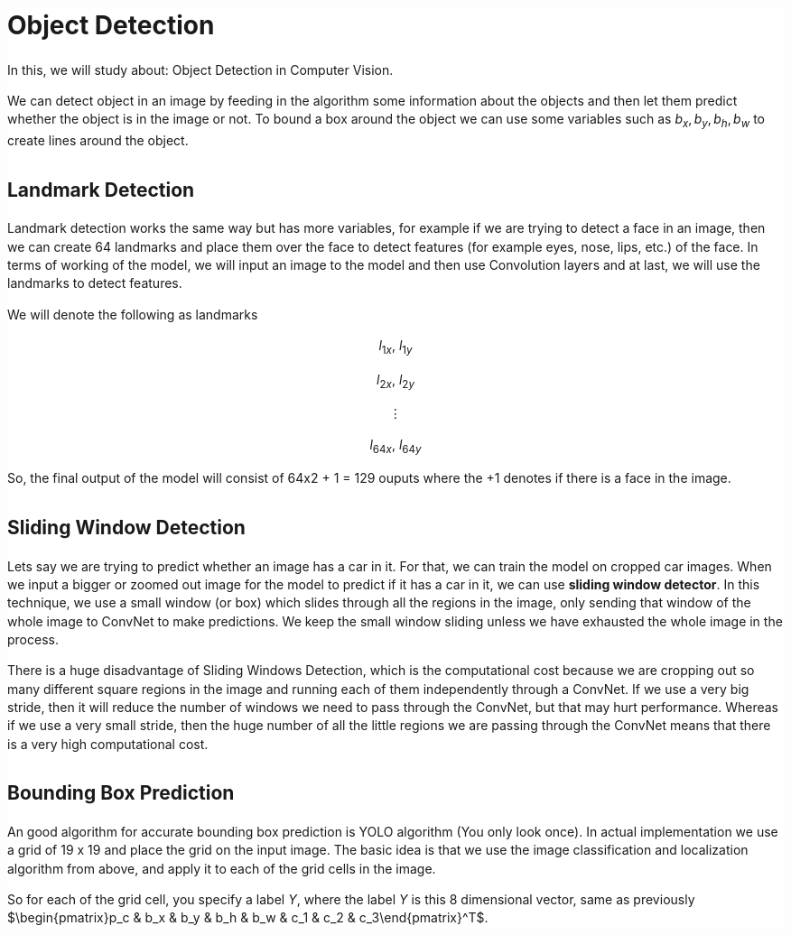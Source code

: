 # Object Detection 

In this, we will study about: Object Detection in Computer Vision.

We can detect object in an image by feeding in the algorithm some information about the objects and then let them predict whether the object is in the image or not. To bound a box around the object we can use some variables such as $b_x, b_y, b_h, b_w$ to create lines around the object.

## Landmark Detection

Landmark detection works the same way but has more variables, for example if we are trying to detect a face in an image, then we can create 64 landmarks and place them over the face to detect features (for example eyes, nose, lips, etc.) of the face. In terms of working of the model, we will input an image to the model and then use Convolution layers and at last, we will use the landmarks to detect features.

We will denote the following as landmarks

$$l_{1x},\ l_{1y}$$ 

$$l_{2x},\ l_{2y} $$

$$ \vdots $$ 

$$l_{64x},\ l_{64y} $$

So, the final output of the model will consist of 64x2 + 1 = 129 ouputs where the +1 denotes if there is a face in the image.

## Sliding Window Detection

Lets say we are trying to predict whether an image has a car in it. For that, we can train the model on cropped car images. When we input a bigger or zoomed out image for the model to predict if it has a car in it, we can use **sliding window detector**. In this technique, we use a small window (or box) which slides through all the regions in the image, only sending that window of the whole image to ConvNet to make predictions. We keep the small window sliding unless we have exhausted the whole image in the process. 

There is a huge disadvantage of Sliding Windows Detection, which is the computational cost because we are cropping out so many different square regions in the image and running each of them independently through a ConvNet. If we use a very big stride, then it will reduce the number of windows we need to pass through the ConvNet, but that may hurt performance. Whereas if we use a very small stride, then the huge number of all the little regions we are passing through the ConvNet means that there is a very high computational cost.


## Bounding Box Prediction

An good algorithm for accurate bounding box prediction is YOLO algorithm (You only look once). In actual implementation we use a grid of 19 x 19 and place the grid on the input image. The basic idea is that we use the image classification and localization algorithm from above, and apply it to each of the grid cells in the image.

So for each of the grid cell, you specify a label $Y$, where the label $Y$ is this 8 dimensional vector, same as previously 
$\begin{pmatrix}p_c & b_x & b_y & b_h & b_w & c_1 & c_2 & c_3\end{pmatrix}^T$. 
